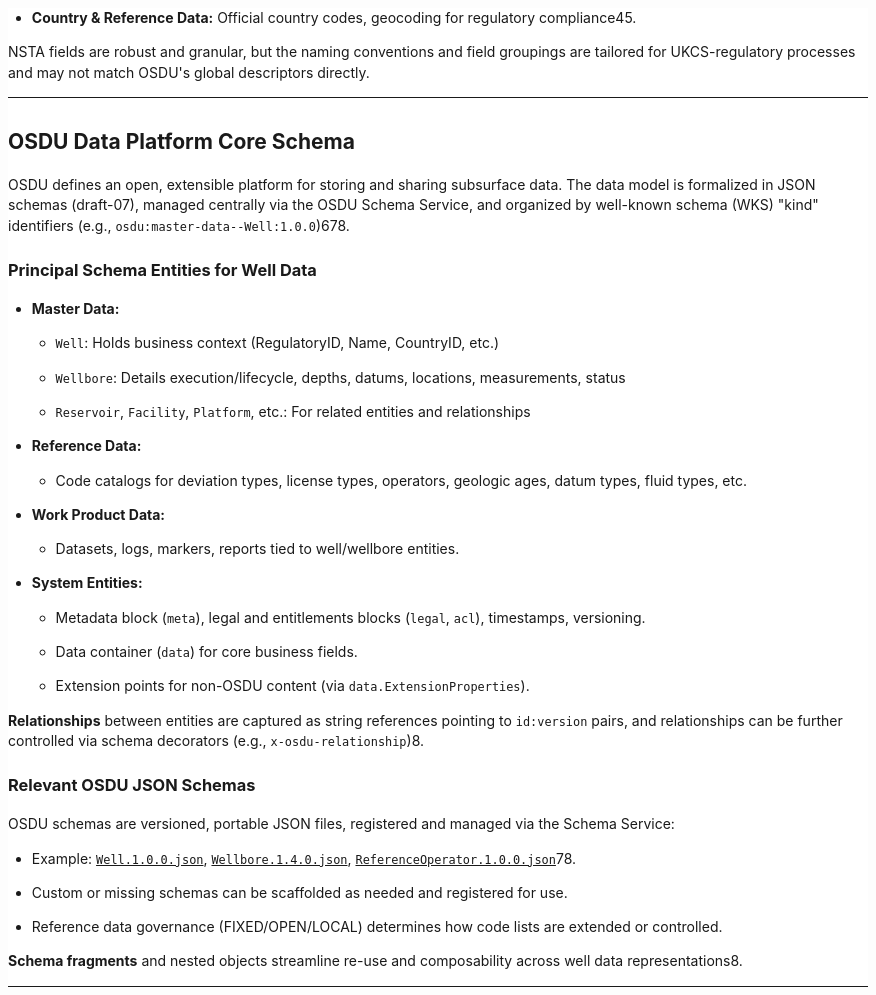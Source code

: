 - **Country & Reference Data:** Official country codes, geocoding for regulatory compliance45.
    

NSTA fields are robust and granular, but the naming conventions and field groupings are tailored for UKCS-regulatory processes and may not match OSDU's global descriptors directly.

---

## OSDU Data Platform Core Schema

OSDU defines an open, extensible platform for storing and sharing subsurface data. The data model is formalized in JSON schemas (draft-07), managed centrally via the OSDU Schema Service, and organized by well-known schema (WKS) "kind" identifiers (e.g., `osdu:master-data--Well:1.0.0`)678.

### Principal Schema Entities for Well Data

- **Master Data:**
    
    - `Well`: Holds business context (RegulatoryID, Name, CountryID, etc.)
        
    - `Wellbore`: Details execution/lifecycle, depths, datums, locations, measurements, status
        
    - `Reservoir`, `Facility`, `Platform`, etc.: For related entities and relationships
        
- **Reference Data:**
    
    - Code catalogs for deviation types, license types, operators, geologic ages, datum types, fluid types, etc.
        
- **Work Product Data:**
    
    - Datasets, logs, markers, reports tied to well/wellbore entities.
        
- **System Entities:**
    
    - Metadata block (`meta`), legal and entitlements blocks (`legal`, `acl`), timestamps, versioning.
        
    - Data container (`data`) for core business fields.
        
    - Extension points for non-OSDU content (via `data.ExtensionProperties`).
        

**Relationships** between entities are captured as string references pointing to `id:version` pairs, and relationships can be further controlled via schema decorators (e.g., `x-osdu-relationship`)8.

### Relevant OSDU JSON Schemas

OSDU schemas are versioned, portable JSON files, registered and managed via the Schema Service:

- Example: [`Well.1.0.0.json`](https://Well.1.0.0.json), [`Wellbore.1.4.0.json`](https://Wellbore.1.4.0.json), [`ReferenceOperator.1.0.0.json`](https://ReferenceOperator.1.0.0.json)78.
    
- Custom or missing schemas can be scaffolded as needed and registered for use.
    
- Reference data governance (FIXED/OPEN/LOCAL) determines how code lists are extended or controlled.
    

**Schema fragments** and nested objects streamline re-use and composability across well data representations8.

---